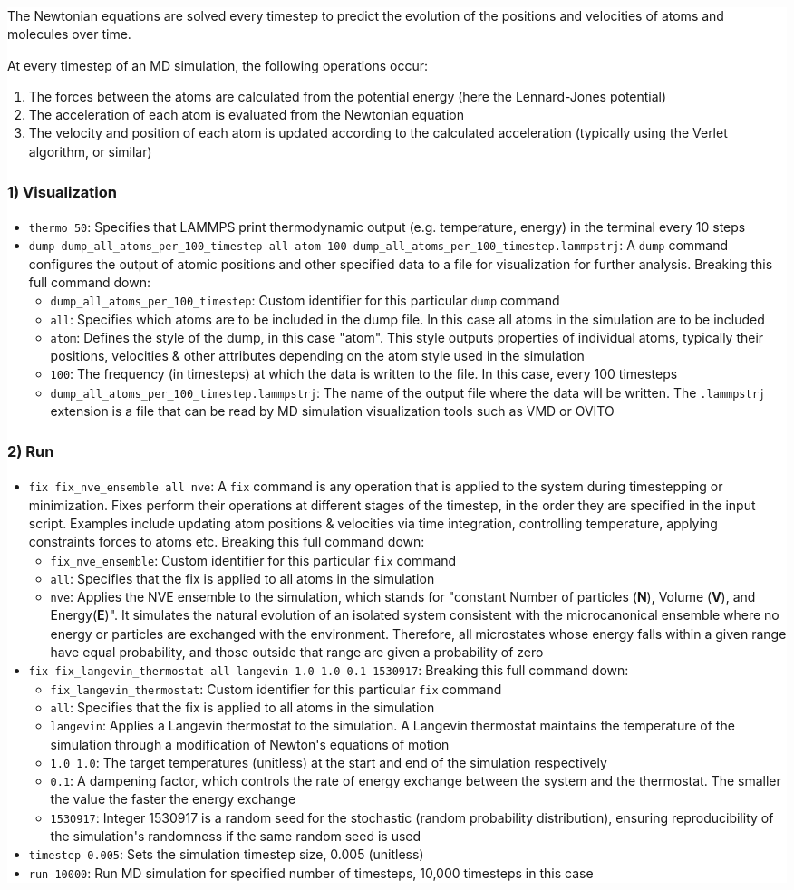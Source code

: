 The Newtonian equations are solved every timestep to predict the evolution of the positions and velocities of atoms and molecules over time.

At every timestep of an MD simulation, the following operations occur:
1. The forces between the atoms are calculated from the potential energy (here the Lennard-Jones potential)
2. The acceleration of each atom is evaluated from the Newtonian equation
3. The velocity and position of each atom is updated according to the calculated acceleration (typically using the Verlet algorithm, or similar)

### 1) Visualization
* `thermo 50`: Specifies that LAMMPS print thermodynamic output (e.g. temperature, energy) in the terminal every 10 steps
* `dump dump_all_atoms_per_100_timestep all atom 100 dump_all_atoms_per_100_timestep.lammpstrj`: A `dump` command configures the output of atomic positions and other specified data to a file for visualization for further analysis. Breaking this full command down:
  * `dump_all_atoms_per_100_timestep`: Custom identifier for this particular `dump` command
  * `all`: Specifies which atoms are to be included in the dump file. In this case all atoms in the simulation are to be included
  * `atom`: Defines the style of the dump, in this case "atom". This style outputs properties of individual atoms, typically their positions, velocities & other attributes depending on the atom style used in the simulation
  * `100`: The frequency (in timesteps) at which the data is written to the file. In this case, every 100 timesteps
  * `dump_all_atoms_per_100_timestep.lammpstrj`: The name of the output file where the data will be written. The `.lammpstrj` extension is a file that can be read by MD simulation visualization tools such as VMD or OVITO

### 2) Run
* `fix fix_nve_ensemble all nve`: A `fix` command is any operation that is applied to the system during timestepping or minimization. Fixes perform their operations at different stages of the timestep, in the order they are specified in the input script. Examples include updating atom positions & velocities via time integration, controlling temperature, applying constraints forces to atoms etc. Breaking this full command down:
  * `fix_nve_ensemble`: Custom identifier for this particular `fix` command
  * `all`: Specifies that the fix is applied to all atoms in the simulation
  * `nve`: Applies the NVE ensemble to the simulation, which stands for "constant Number of particles (**N**), Volume (**V**), and Energy(**E**)". It simulates the natural evolution of an isolated system consistent with the microcanonical ensemble where no energy or particles are exchanged with the environment. Therefore, all microstates whose energy falls within a given range have equal probability, and those outside that range are given a probability of zero
* `fix fix_langevin_thermostat all langevin 1.0 1.0 0.1 1530917`: Breaking this full command down:
  * `fix_langevin_thermostat`: Custom identifier for this particular `fix` command
  * `all`: Specifies that the fix is applied to all atoms in the simulation
  * `langevin`: Applies a Langevin thermostat to the simulation. A Langevin thermostat maintains the temperature of the simulation through a modification of Newton's equations of motion
  * `1.0 1.0`: The target temperatures (unitless) at the start and end of the simulation respectively
  * `0.1`: A dampening factor, which controls the rate of energy exchange between the system and the thermostat. The smaller the value the faster the energy exchange
  * `1530917`: Integer 1530917 is a random seed for the stochastic (random probability distribution), ensuring reproducibility of the simulation's randomness if the same random seed is used
* `timestep 0.005`: Sets the simulation timestep size, 0.005 (unitless)
* `run 10000`: Run MD simulation for specified number of timesteps, 10,000 timesteps in this case
